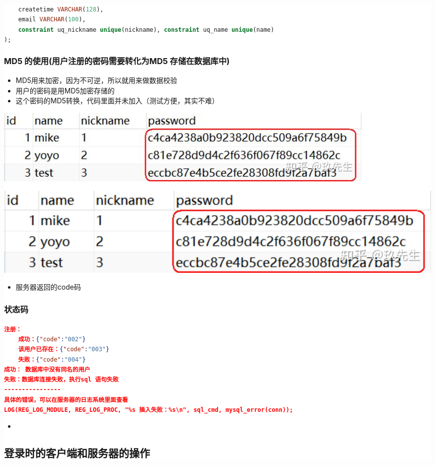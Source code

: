 ```sql
    createtime VARCHAR(128),
    email VARCHAR(100),
    constraint uq_nickname unique(nickname), constraint uq_name unique(name)
);
```

### MD5 的使用(用户注册的密码需要转化为MD5 存储在数据库中)

- MD5用来加密，因为不可逆，所以就用来做数据校验
- 用户的密码是用MD5加密存储的
- 这个密码的MD5转换，代码里面并未加入（测试方便，其实不难）

  

![](res/00.整体.assets/v2-76a1f877132bffe99fe22ee127009f84_b.jpg)

![](res/00.整体.assets/v2-76a1f877132bffe99fe22ee127009f84_r.jpg)

  

- 服务器返回的code码

### 状态码

```json
注册：
    成功：{"code":"002"}
    该用户已存在：{"code":"003"}
    失败：{"code":"004"}
成功： 数据库中没有同名的用户
失败：数据库连接失败，执行sql 语句失败
----------------
具体的错误，可以在服务器的日志系统里面查看
LOG(REG_LOG_MODULE, REG_LOG_PROC, "%s 插入失败：%s\n", sql_cmd, mysql_error(conn));
```

-

## 登录时的客户端和服务器的操作
